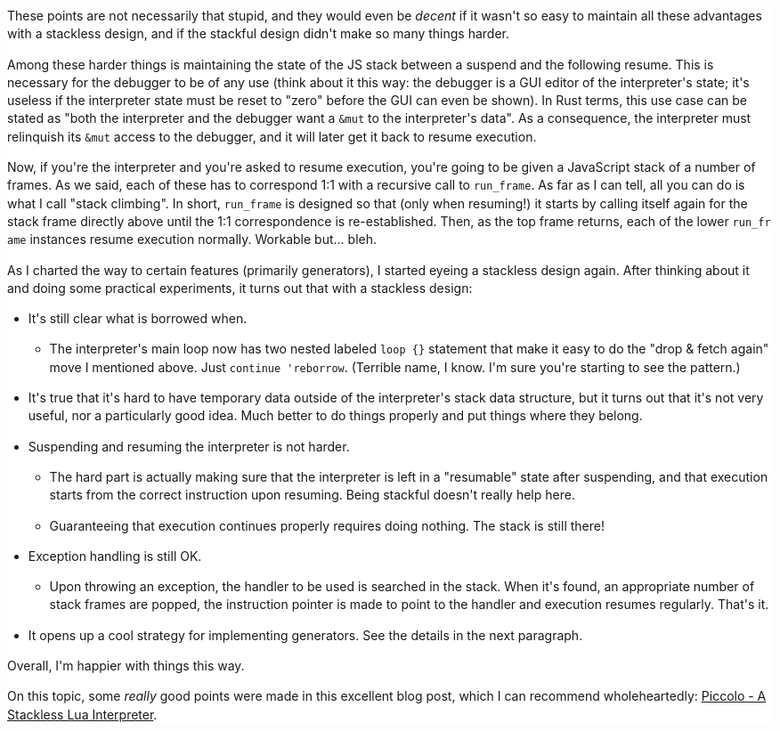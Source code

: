 These points are not necessarily that stupid, and they would even be _decent_ if it wasn't
so easy to maintain all these advantages with a stackless design, and if the stackful
design didn't make so many things harder.

Among these harder things is maintaining the state of the JS stack between a suspend and
the following resume. This is necessary for the debugger to be of any use (think about it
this way: the debugger is a GUI editor of the interpreter's state; it's useless if the
interpreter state must be reset to "zero" before the GUI can even be shown). In Rust
terms, this use case can be stated as "both the interpreter and the debugger want a `&mut`
to the interpreter's data". As a consequence, the interpreter must relinquish its `&mut`
access to the debugger, and it will later get it back to resume execution.

Now, if you're the interpreter and you're asked to resume execution, you're going to be
given a JavaScript stack of a number of frames. As we said, each of these has to correspond 1:1 with a
recursive call to `run_frame`. As far as I can tell, all you can do is what I call "stack
climbing". In short, `run_frame` is designed so that (only when resuming!) it starts by
calling itself again for the stack frame directly above until the 1:1 correspondence is
re-established.  Then, as the top frame returns, each of the lower `run_frame` instances resume execution normally. Workable but... bleh.

As I charted the way to certain features (primarily generators), I started eyeing a stackless
design again.  After thinking about it and doing some practical experiments, it turns out
that with a stackless design:

- It's still clear what is borrowed when.

    - The interpreter's main loop now has two nested labeled `loop {}` statement that make
      it easy to do the "drop & fetch again" move I mentioned above. Just `continue
      'reborrow`. (Terrible name, I know. I'm sure you're starting to see the pattern.)

- It's true that it's hard to have temporary data outside of the interpreter's stack data
  structure, but it turns out that it's not very useful, nor a particularly good
  idea. Much better to do things properly and put things where they belong.
  
- Suspending and resuming the interpreter is not harder.

    - The hard part is actually making sure that the interpreter is left in a "resumable"
      state after suspending, and that execution starts from the correct instruction upon
      resuming. Being stackful doesn't really help here.

    - Guaranteeing that execution continues properly requires doing nothing. The stack is
      still there!

- Exception handling is still OK.

    - Upon throwing an exception, the handler to be used is searched in the stack. When
      it's found, an appropriate number of stack frames are popped, the instruction
      pointer is made to point to the handler and execution resumes regularly. That's it.
      
- It opens up a cool strategy for implementing generators.  See the details in the next
  paragraph.

Overall, I'm happier with things this way.

On this topic, some _really_ good points were made in this excellent blog post, which I
can recommend wholeheartedly: [Piccolo - A Stackless Lua
Interpreter](https://kyju.org/blog/piccolo-a-stackless-lua-interpreter/).
